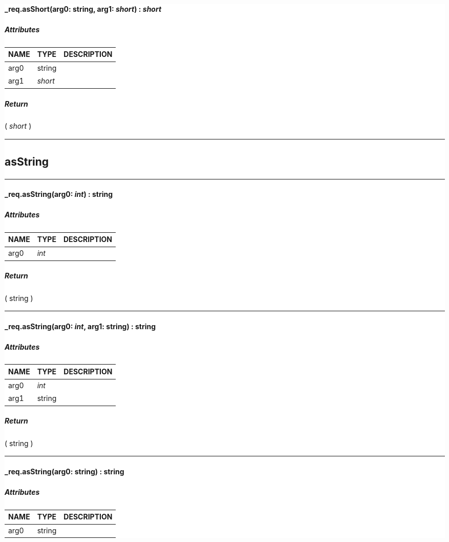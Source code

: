 #### _req.asShort(arg0: string, arg1: _short_) : _short_
##### Attributes

| NAME | TYPE | DESCRIPTION |
|---|---|---|
| arg0 | string |   |
| arg1 | _short_ |   |

##### Return

( _short_ )


---

## asString

---

#### _req.asString(arg0: _int_) : string
##### Attributes

| NAME | TYPE | DESCRIPTION |
|---|---|---|
| arg0 | _int_ |   |

##### Return

( string )


---

#### _req.asString(arg0: _int_, arg1: string) : string
##### Attributes

| NAME | TYPE | DESCRIPTION |
|---|---|---|
| arg0 | _int_ |   |
| arg1 | string |   |

##### Return

( string )


---

#### _req.asString(arg0: string) : string
##### Attributes

| NAME | TYPE | DESCRIPTION |
|---|---|---|
| arg0 | string |   |
